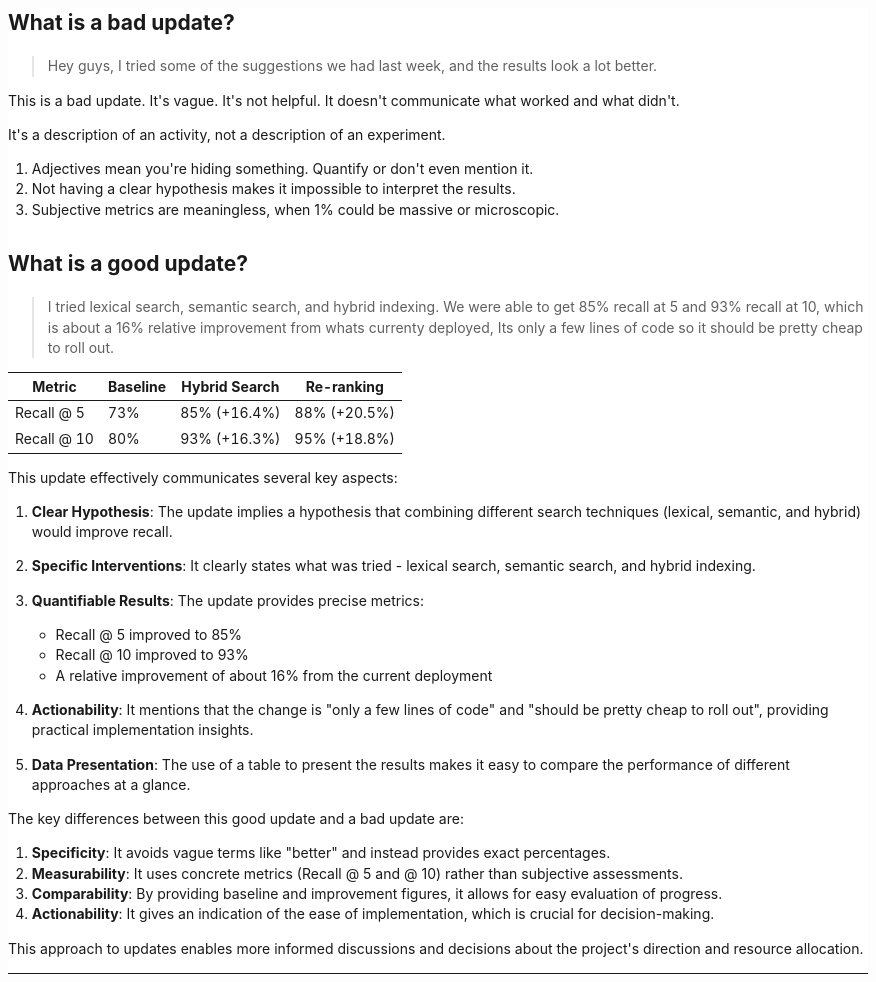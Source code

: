 
## What is a bad update?

> Hey guys, I tried some of the suggestions we had last week, and the results look a lot better.

This is a bad update. It's vague. It's not helpful. It doesn't communicate what worked and what didn't.

It's a description of an activity, not a description of an experiment.

1. Adjectives mean you're hiding something. Quantify or don't even mention it.
2. Not having a clear hypothesis makes it impossible to interpret the results.
3. Subjective metrics are meaningless, when 1% could be massive or microscopic.

## What is a good update?

> I tried lexical search, semantic search, and hybrid indexing. We were able to get 85% recall at 5 and 93% recall at 10, which is about a 16% relative improvement from whats currenty deployed, Its only a few lines of code so it should be pretty cheap to roll out.

| Metric      | Baseline | Hybrid Search | Re-ranking   |
| ----------- | -------- | ------------- | ------------ |
| Recall @ 5  | 73%      | 85% (+16.4%)  | 88% (+20.5%) |
| Recall @ 10 | 80%      | 93% (+16.3%)  | 95% (+18.8%) |

This update effectively communicates several key aspects:

1. **Clear Hypothesis**: The update implies a hypothesis that combining different search techniques (lexical, semantic, and hybrid) would improve recall.

2. **Specific Interventions**: It clearly states what was tried - lexical search, semantic search, and hybrid indexing.

3. **Quantifiable Results**: The update provides precise metrics:

   - Recall @ 5 improved to 85%
   - Recall @ 10 improved to 93%
   - A relative improvement of about 16% from the current deployment

4. **Actionability**: It mentions that the change is "only a few lines of code" and "should be pretty cheap to roll out", providing practical implementation insights.

5. **Data Presentation**: The use of a table to present the results makes it easy to compare the performance of different approaches at a glance.

The key differences between this good update and a bad update are:

1. **Specificity**: It avoids vague terms like "better" and instead provides exact percentages.
2. **Measurability**: It uses concrete metrics (Recall @ 5 and @ 10) rather than subjective assessments.
3. **Comparability**: By providing baseline and improvement figures, it allows for easy evaluation of progress.
4. **Actionability**: It gives an indication of the ease of implementation, which is crucial for decision-making.

This approach to updates enables more informed discussions and decisions about the project's direction and resource allocation.

---
